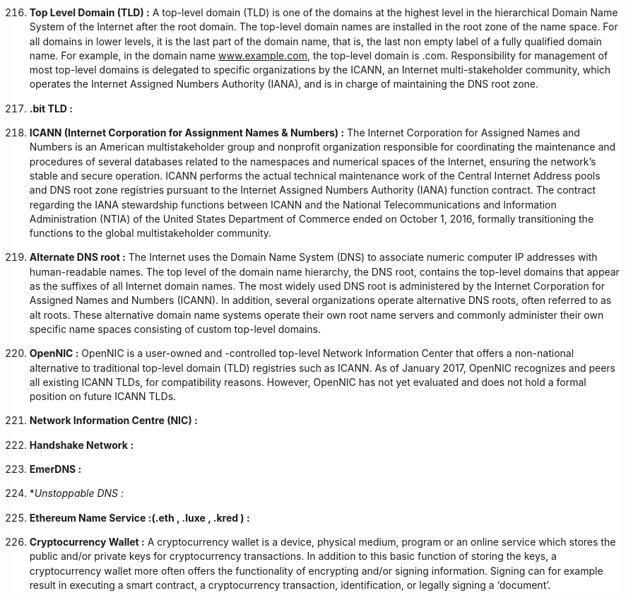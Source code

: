 

216)	**Top Level Domain (TLD) :** A top-level domain (TLD) is one of the domains at the highest level in the hierarchical Domain Name System of the Internet after the root domain. The top-level domain names are installed in the root zone of the name space. For all domains in lower levels, it is the last part of the domain name, that is, the last non empty label of a fully qualified domain name. For example, in the domain name www.example.com, the top-level domain is .com. Responsibility for management of most top-level domains is delegated to specific organizations by the ICANN, an Internet multi-stakeholder community, which operates the Internet Assigned Numbers Authority (IANA), and is in charge of maintaining the DNS root zone.



217)	**.bit TLD :**

218)	**ICANN (Internet Corporation for Assignment Names & Numbers) :** The Internet Corporation for Assigned Names and Numbers is an American multistakeholder group and nonprofit organization responsible for coordinating the maintenance and procedures of several databases related to the namespaces and numerical spaces of the Internet, ensuring the network’s stable and secure operation. ICANN performs the actual technical maintenance work of the Central Internet Address pools and DNS root zone registries pursuant to the Internet Assigned Numbers Authority (IANA) function contract. The contract regarding the IANA stewardship functions between ICANN and the National Telecommunications and Information Administration (NTIA) of the United States Department of Commerce ended on October 1, 2016, formally transitioning the functions to the global multistakeholder community.



219)	**Alternate DNS root :** The Internet uses the Domain Name System (DNS) to associate numeric computer IP addresses with human-readable names. The top level of the domain name hierarchy, the DNS root, contains the top-level domains that appear as the suffixes of all Internet domain names. The most widely used DNS root is administered by the Internet Corporation for Assigned Names and Numbers (ICANN). In addition, several organizations operate alternative DNS roots, often referred to as alt roots. These alternative domain name systems operate their own root name servers and commonly administer their own specific name spaces consisting of custom top-level domains.





220)	**OpenNIC :** OpenNIC is a user-owned and -controlled top-level Network Information Center that offers a non-national alternative to traditional top-level domain (TLD) registries such as ICANN. As of January 2017, OpenNIC recognizes and peers all existing ICANN TLDs, for compatibility reasons. However, OpenNIC has not yet evaluated and does not hold a formal position on future ICANN TLDs.



221)	**Network Information Centre (NIC) :**

222)	**Handshake Network :**

223)	**EmerDNS :**

224)	**Unstoppable DNS :*

225)	**Ethereum Name Service :(.eth ,  .luxe , .kred ) :**

226)	**Cryptocurrency Wallet :** A cryptocurrency wallet is a device, physical medium, program or an online service which stores the public and/or private keys for cryptocurrency transactions. In addition to this basic function of storing the keys, a cryptocurrency wallet more often offers the functionality of encrypting and/or signing information. Signing can for example result in executing a smart contract, a cryptocurrency transaction, identification, or legally signing a ‘document’.
